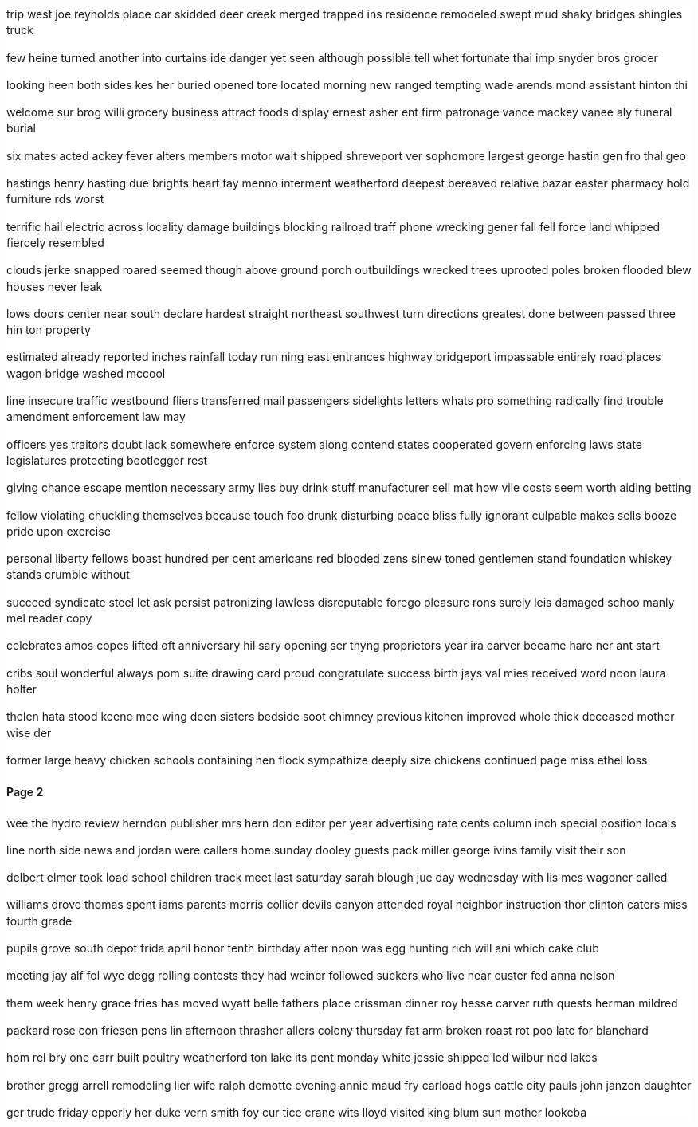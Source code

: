 <p>trip west joe reynolds place car skidded deer creek merged trapped ins residence remodeled swept mud shaky bridges shingles truck</p>
<p>few heine turned another into curtains ide danger yet seen although possible tell whet fortunate thai imp snyder bros grocer</p>
<p>looking heen both sides kes her buried opened tore located morning new ranged tempting wade arends mond assistant hinton thi</p>
<p>welcome sur brog willi grocery business attract foods display ernest asher ent firm patronage vance mackey vanee aly funeral burial</p>
<p>six mates acted ackey fever alters members motor walt shipped shreveport ver sophomore largest george hastin gen fro thal geo</p>
<p>hastings henry hasting due brights heart tay menno interment weatherford deepest bereaved relative bazar easter pharmacy hold furniture rds worst</p>
<p>terrific hail electric across locality damage buildings blocking railroad traff phone wrecking gener fall fell force land whipped fiercely resembled</p>
<p>clouds jerke snapped roared seemed though above ground porch outbuildings wrecked trees uprooted poles broken flooded blew houses never leak</p>
<p>lows doors center near south declare hardest straight northeast southwest turn directions greatest done between passed three hin ton property</p>
<p>estimated already reported inches rainfall today run ning east entrances highway bridgeport impassable entirely road places wagon bridge washed mccool</p>
<p>line insecure traffic westbound fliers transferred mail passengers sidelights letters whats pro something radically find trouble amendment enforcement law may</p>
<p>officers yes traitors doubt lack somewhere enforce system along contend states cooperated govern enforcing laws state legislatures protecting bootlegger rest</p>
<p>giving chance escape mention necessary army lies buy drink stuff manufacturer sell mat how vile costs seem worth aiding betting</p>
<p>fellow violating chuckling themselves because touch foo drunk disturbing peace bliss fully ignorant culpable makes sells booze pride upon exercise</p>
<p>personal liberty fellows boast hundred per cent americans red blooded zens sinew toned gentlemen stand foundation whiskey stands crumble without</p>
<p>succeed syndicate steel let ask persist patronizing lawless disreputable forego pleasure rons surely leis damaged schoo manly mel reader copy</p>
<p>celebrates amos copes lifted oft anniversary hil sary opening ser thyng proprietors year ira carver became hare ner ant start</p>
<p>cribs soul wonderful always pom suite drawing card proud congratulate success birth jays val mies received word noon laura holter</p>
<p>thelen hata stood keene mee wing deen sisters bedside soot chimney previous kitchen improved whole thick deceased mother wise der</p>
<p>former large heavy chicken schools containing hen flock sympathize deeply size chickens continued page miss ethel loss </p></p>
<h4>Page 2</h4>
<p>wee the hydro review herndon publisher mrs hern don editor per year advertising rate cents column inch special position locals</p>
<p>line north side news and jordan were callers home sunday dooley guests pack miller george ivins family visit their son</p>
<p>delbert elmer took load school children track meet last saturday sarah blough jue day wednesday with lis mes wagoner called</p>
<p>williams drove thomas spent iams parents morris collier devils canyon attended royal neighbor instruction thor clinton caters miss fourth grade</p>
<p>pupils grove south depot frida april honor tenth birthday after noon was egg hunting rich will ani which cake club</p>
<p>meeting jay alf fol wye degg rolling contests they had weiner followed suckers who live near custer fed anna nelson</p>
<p>them week henry grace fries has moved wyatt belle fathers place crissman dinner roy hesse carver ruth quests herman mildred</p>
<p>packard rose con friesen pens lin afternoon thrasher allers colony thursday fat arm broken roast rot poo late for blanchard</p>
<p>hom rel bry one carr built poultry weatherford ton lake its pent monday white jessie shipped led wilbur ned lakes</p>
<p>brother gregg arrell remodeling lier wife ralph demotte evening annie maud fry carload hogs cattle city pauls john janzen daughter</p>
<p>ger trude friday epperly her duke vern smith foy cur tice crane wits lloyd visited king blum sun mother lookeba</p>